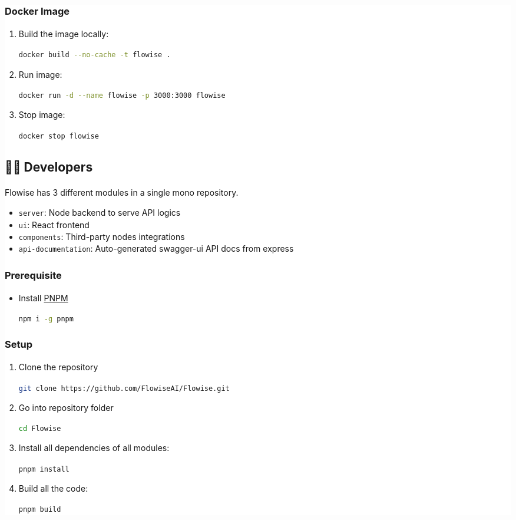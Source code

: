 ### Docker Image

1. Build the image locally:
    ```bash
    docker build --no-cache -t flowise .
    ```
2. Run image:

    ```bash
    docker run -d --name flowise -p 3000:3000 flowise
    ```

3. Stop image:
    ```bash
    docker stop flowise
    ```

## 👨‍💻 Developers

Flowise has 3 different modules in a single mono repository.

-   `server`: Node backend to serve API logics
-   `ui`: React frontend
-   `components`: Third-party nodes integrations
-   `api-documentation`: Auto-generated swagger-ui API docs from express

### Prerequisite

-   Install [PNPM](https://pnpm.io/installation)
    ```bash
    npm i -g pnpm
    ```

### Setup

1.  Clone the repository

    ```bash
    git clone https://github.com/FlowiseAI/Flowise.git
    ```

2.  Go into repository folder

    ```bash
    cd Flowise
    ```

3.  Install all dependencies of all modules:

    ```bash
    pnpm install
    ```

4.  Build all the code:

    ```bash
    pnpm build
    ```
